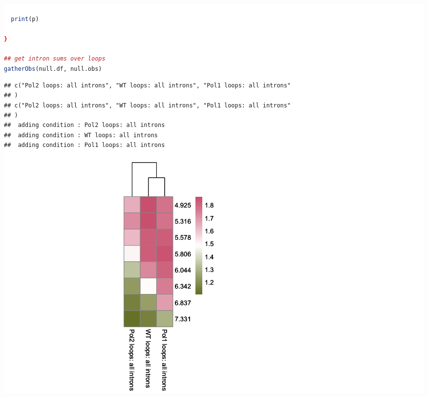 ``` r
  
  print(p)
  
}

## get intron sums over loops
gatherObs(null.df, null.obs)
```

    ## c("Pol2 loops: all introns", "WT loops: all introns", "Pol1 loops: all introns"
    ## )
    ## c("Pol2 loops: all introns", "WT loops: all introns", "Pol1 loops: all introns"
    ## )
    ##  adding condition : Pol2 loops: all introns
    ##  adding condition : WT loops: all introns
    ##  adding condition : Pol1 loops: all introns

![](Intron_Analysis_files/figure-gfm/unnamed-chunk-3-1.png)
